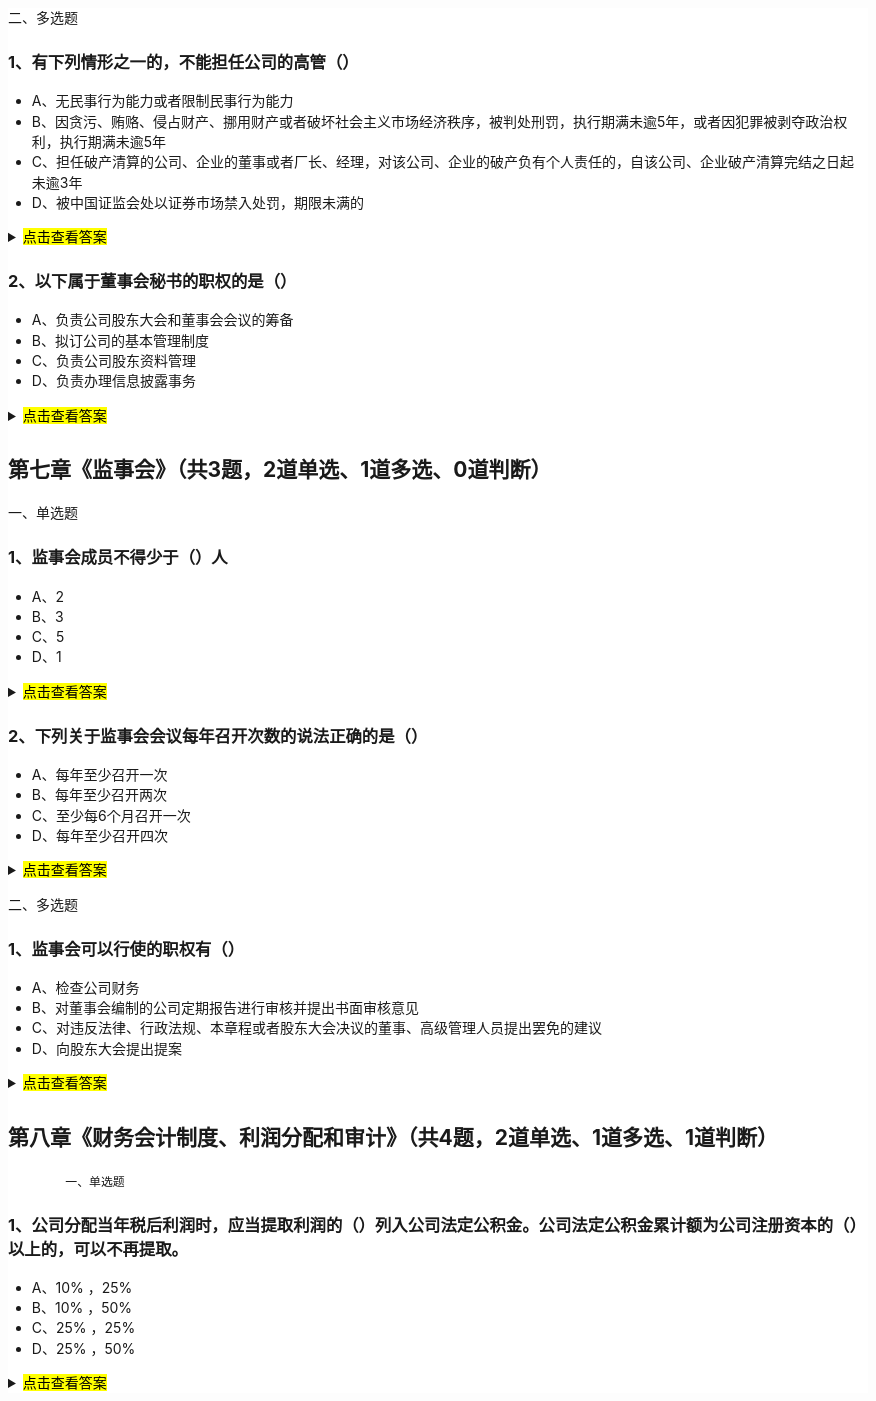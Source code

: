 二、多选题
### 1、有下列情形之一的，不能担任公司的高管（）
* A、无民事行为能力或者限制民事行为能力
* B、因贪污、贿赂、侵占财产、挪用财产或者破坏社会主义市场经济秩序，被判处刑罚，执行期满未逾5年，或者因犯罪被剥夺政治权利，执行期满未逾5年
* C、担任破产清算的公司、企业的董事或者厂长、经理，对该公司、企业的破产负有个人责任的，自该公司、企业破产清算完结之日起未逾3年
* D、被中国证监会处以证券市场禁入处罚，期限未满的
<details><summary><mark>点击查看答案</mark></summary></details>

### 2、以下属于董事会秘书的职权的是（）
* A、负责公司股东大会和董事会会议的筹备
* B、拟订公司的基本管理制度
* C、负责公司股东资料管理
* D、负责办理信息披露事务
<details><summary><mark>点击查看答案</mark></summary></details>

第七章《监事会》（共3题，2道单选、1道多选、0道判断）
-------------------------------
一、单选题
### 1、监事会成员不得少于（）人
* A、2
* B、3
* C、5
* D、1
<details><summary><mark>点击查看答案</mark></summary></details>

### 2、下列关于监事会会议每年召开次数的说法正确的是（）
* A、每年至少召开一次
* B、每年至少召开两次
* C、至少每6个月召开一次
* D、每年至少召开四次
<details><summary><mark>点击查看答案</mark></summary></details>

二、多选题
### 1、监事会可以行使的职权有（）
* A、检查公司财务
* B、对董事会编制的公司定期报告进行审核并提出书面审核意见
* C、对违反法律、行政法规、本章程或者股东大会决议的董事、高级管理人员提出罢免的建议
* D、向股东大会提出提案
<details><summary><mark>点击查看答案</mark></summary></details>

第八章《财务会计制度、利润分配和审计》（共4题，2道单选、1道多选、1道判断）
----------------------
            一、单选题
### 1、公司分配当年税后利润时，应当提取利润的（）列入公司法定公积金。公司法定公积金累计额为公司注册资本的（）以上的，可以不再提取。
* A、10% ，25%
* B、10% ，50%
* C、25% ，25%
* D、25% ，50%
<details><summary><mark>点击查看答案</mark></summary></details>
